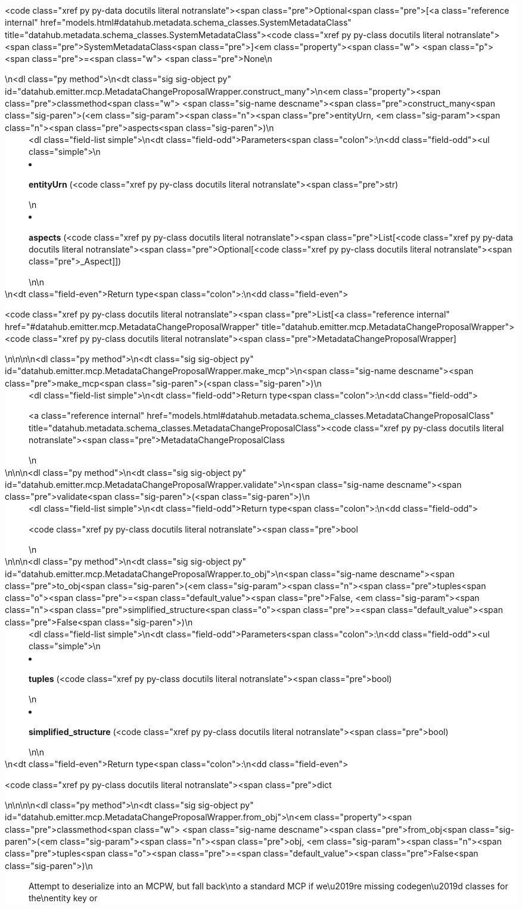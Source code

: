 </span><code class=\"xref py py-data docutils literal notranslate\"><span class=\"pre\">Optional</span></code><span class=\"pre\">[</span><a class=\"reference internal\" href=\"models.html#datahub.metadata.schema_classes.SystemMetadataClass\" title=\"datahub.metadata.schema_classes.SystemMetadataClass\"><code class=\"xref py py-class docutils literal notranslate\"><span class=\"pre\">SystemMetadataClass</span></code></a><span class=\"pre\">]</span></em><em class=\"property\"><span class=\"w\"> </span><span class=\"p\"><span class=\"pre\">=</span></span><span class=\"w\"> </span><span class=\"pre\">None</span></em></dt>\n<dd></dd></dl>\n<dl class=\"py method\">\n<dt class=\"sig sig-object py\" id=\"datahub.emitter.mcp.MetadataChangeProposalWrapper.construct_many\">\n<em class=\"property\"><span class=\"pre\">classmethod</span><span class=\"w\"> </span></em><span class=\"sig-name descname\"><span class=\"pre\">construct_many</span></span><span class=\"sig-paren\">(</span><em class=\"sig-param\"><span class=\"n\"><span class=\"pre\">entityUrn</span></span></em>, <em class=\"sig-param\"><span class=\"n\"><span class=\"pre\">aspects</span></span></em><span class=\"sig-paren\">)</span></dt>\n<dd><dl class=\"field-list simple\">\n<dt class=\"field-odd\">Parameters<span class=\"colon\">:</span></dt>\n<dd class=\"field-odd\"><ul class=\"simple\">\n<li><p><strong>entityUrn</strong> (<code class=\"xref py py-class docutils literal notranslate\"><span class=\"pre\">str</span></code>)</p></li>\n<li><p><strong>aspects</strong> (<code class=\"xref py py-class docutils literal notranslate\"><span class=\"pre\">List</span></code>[<code class=\"xref py py-data docutils literal notranslate\"><span class=\"pre\">Optional</span></code>[<code class=\"xref py py-class docutils literal notranslate\"><span class=\"pre\">_Aspect</span></code>]])</p></li>\n</ul>\n</dd>\n<dt class=\"field-even\">Return type<span class=\"colon\">:</span></dt>\n<dd class=\"field-even\"><p><code class=\"xref py py-class docutils literal notranslate\"><span class=\"pre\">List</span></code>[<a class=\"reference internal\" href=\"#datahub.emitter.mcp.MetadataChangeProposalWrapper\" title=\"datahub.emitter.mcp.MetadataChangeProposalWrapper\"><code class=\"xref py py-class docutils literal notranslate\"><span class=\"pre\">MetadataChangeProposalWrapper</span></code></a>]</p>\n</dd>\n</dl>\n</dd></dl>\n<dl class=\"py method\">\n<dt class=\"sig sig-object py\" id=\"datahub.emitter.mcp.MetadataChangeProposalWrapper.make_mcp\">\n<span class=\"sig-name descname\"><span class=\"pre\">make_mcp</span></span><span class=\"sig-paren\">(</span><span class=\"sig-paren\">)</span></dt>\n<dd><dl class=\"field-list simple\">\n<dt class=\"field-odd\">Return type<span class=\"colon\">:</span></dt>\n<dd class=\"field-odd\"><p><a class=\"reference internal\" href=\"models.html#datahub.metadata.schema_classes.MetadataChangeProposalClass\" title=\"datahub.metadata.schema_classes.MetadataChangeProposalClass\"><code class=\"xref py py-class docutils literal notranslate\"><span class=\"pre\">MetadataChangeProposalClass</span></code></a></p>\n</dd>\n</dl>\n</dd></dl>\n<dl class=\"py method\">\n<dt class=\"sig sig-object py\" id=\"datahub.emitter.mcp.MetadataChangeProposalWrapper.validate\">\n<span class=\"sig-name descname\"><span class=\"pre\">validate</span></span><span class=\"sig-paren\">(</span><span class=\"sig-paren\">)</span></dt>\n<dd><dl class=\"field-list simple\">\n<dt class=\"field-odd\">Return type<span class=\"colon\">:</span></dt>\n<dd class=\"field-odd\"><p><code class=\"xref py py-class docutils literal notranslate\"><span class=\"pre\">bool</span></code></p>\n</dd>\n</dl>\n</dd></dl>\n<dl class=\"py method\">\n<dt class=\"sig sig-object py\" id=\"datahub.emitter.mcp.MetadataChangeProposalWrapper.to_obj\">\n<span class=\"sig-name descname\"><span class=\"pre\">to_obj</span></span><span class=\"sig-paren\">(</span><em class=\"sig-param\"><span class=\"n\"><span class=\"pre\">tuples</span></span><span class=\"o\"><span class=\"pre\">=</span></span><span class=\"default_value\"><span class=\"pre\">False</span></span></em>, <em class=\"sig-param\"><span class=\"n\"><span class=\"pre\">simplified_structure</span></span><span class=\"o\"><span class=\"pre\">=</span></span><span class=\"default_value\"><span class=\"pre\">False</span></span></em><span class=\"sig-paren\">)</span></dt>\n<dd><dl class=\"field-list simple\">\n<dt class=\"field-odd\">Parameters<span class=\"colon\">:</span></dt>\n<dd class=\"field-odd\"><ul class=\"simple\">\n<li><p><strong>tuples</strong> (<code class=\"xref py py-class docutils literal notranslate\"><span class=\"pre\">bool</span></code>)</p></li>\n<li><p><strong>simplified_structure</strong> (<code class=\"xref py py-class docutils literal notranslate\"><span class=\"pre\">bool</span></code>)</p></li>\n</ul>\n</dd>\n<dt class=\"field-even\">Return type<span class=\"colon\">:</span></dt>\n<dd class=\"field-even\"><p><code class=\"xref py py-class docutils literal notranslate\"><span class=\"pre\">dict</span></code></p>\n</dd>\n</dl>\n</dd></dl>\n<dl class=\"py method\">\n<dt class=\"sig sig-object py\" id=\"datahub.emitter.mcp.MetadataChangeProposalWrapper.from_obj\">\n<em class=\"property\"><span class=\"pre\">classmethod</span><span class=\"w\"> </span></em><span class=\"sig-name descname\"><span class=\"pre\">from_obj</span></span><span class=\"sig-paren\">(</span><em class=\"sig-param\"><span class=\"n\"><span class=\"pre\">obj</span></span></em>, <em class=\"sig-param\"><span class=\"n\"><span class=\"pre\">tuples</span></span><span class=\"o\"><span class=\"pre\">=</span></span><span class=\"default_value\"><span class=\"pre\">False</span></span></em><span class=\"sig-paren\">)</span></dt>\n<dd><p>Attempt to deserialize into an MCPW, but fall back\nto a standard MCP if we\u2019re missing codegen\u2019d classes for the\nentity key or